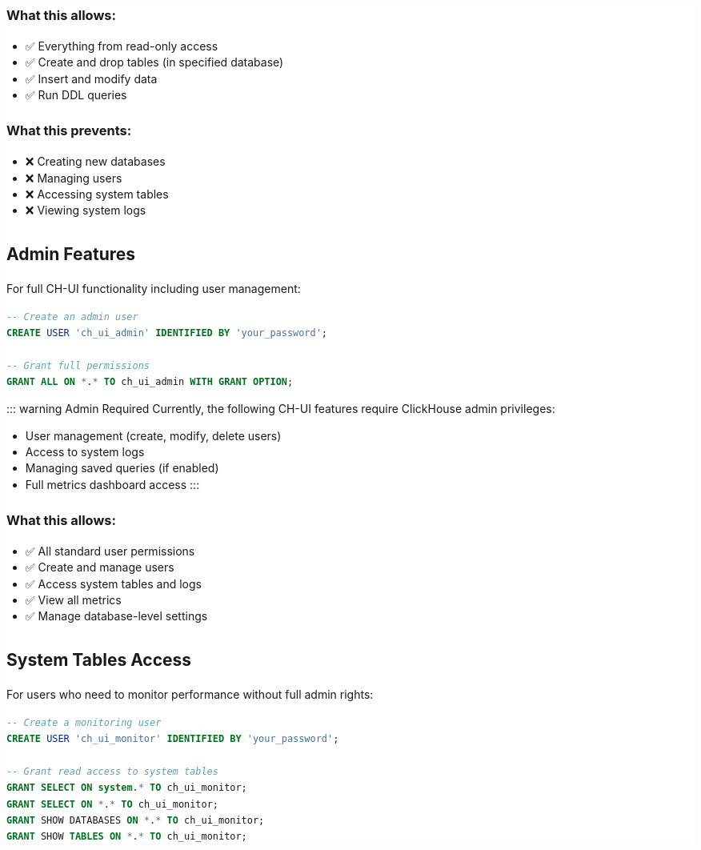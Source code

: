### What this allows:
- ✅ Everything from read-only access
- ✅ Create and drop tables (in specified database)
- ✅ Insert and modify data
- ✅ Run DDL queries

### What this prevents:
- ❌ Creating new databases
- ❌ Managing users
- ❌ Accessing system tables
- ❌ Viewing system logs

## Admin Features

For full CH-UI functionality including user management:

```sql
-- Create an admin user
CREATE USER 'ch_ui_admin' IDENTIFIED BY 'your_password';

-- Grant full permissions
GRANT ALL ON *.* TO ch_ui_admin WITH GRANT OPTION;
```

::: warning Admin Required
Currently, the following CH-UI features require ClickHouse admin privileges:
- User management (create, modify, delete users)
- Access to system logs
- Managing saved queries (if enabled)
- Full metrics dashboard access
:::

### What this allows:
- ✅ All standard user permissions
- ✅ Create and manage users
- ✅ Access system tables and logs
- ✅ View all metrics
- ✅ Manage database-level settings

## System Tables Access

For users who need to monitor performance without full admin rights:

```sql
-- Create a monitoring user
CREATE USER 'ch_ui_monitor' IDENTIFIED BY 'your_password';

-- Grant read access to system tables
GRANT SELECT ON system.* TO ch_ui_monitor;
GRANT SELECT ON *.* TO ch_ui_monitor;
GRANT SHOW DATABASES ON *.* TO ch_ui_monitor;
GRANT SHOW TABLES ON *.* TO ch_ui_monitor;
```
